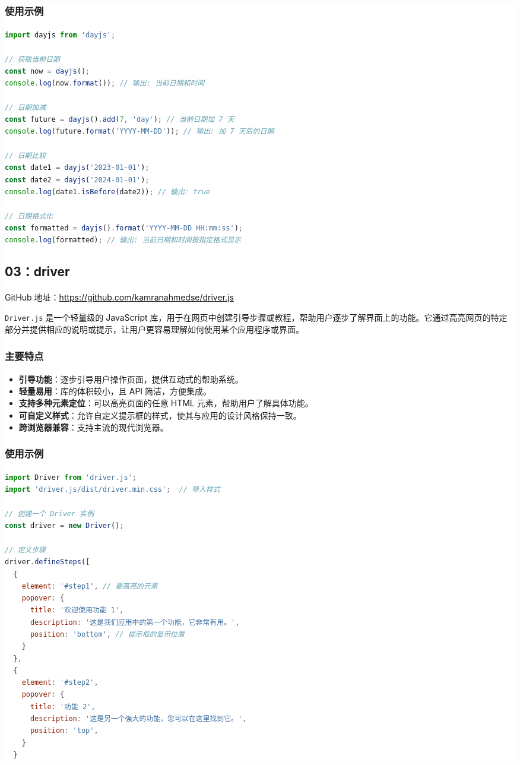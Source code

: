 ### 使用示例

```javascript
import dayjs from 'dayjs';

// 获取当前日期
const now = dayjs();
console.log(now.format()); // 输出: 当前日期和时间

// 日期加减
const future = dayjs().add(7, 'day'); // 当前日期加 7 天
console.log(future.format('YYYY-MM-DD')); // 输出: 加 7 天后的日期

// 日期比较
const date1 = dayjs('2023-01-01');
const date2 = dayjs('2024-01-01');
console.log(date1.isBefore(date2)); // 输出: true

// 日期格式化
const formatted = dayjs().format('YYYY-MM-DD HH:mm:ss');
console.log(formatted); // 输出: 当前日期和时间按指定格式显示
```

## 03：driver

GitHub 地址：https://github.com/kamranahmedse/driver.js

`Driver.js` 是一个轻量级的 JavaScript 库，用于在网页中创建引导步骤或教程，帮助用户逐步了解界面上的功能。它通过高亮网页的特定部分并提供相应的说明或提示，让用户更容易理解如何使用某个应用程序或界面。

### 主要特点

- **引导功能**：逐步引导用户操作页面，提供互动式的帮助系统。
- **轻量易用**：库的体积较小，且 API 简洁，方便集成。
- **支持多种元素定位**：可以高亮页面的任意 HTML 元素，帮助用户了解具体功能。
- **可自定义样式**：允许自定义提示框的样式，使其与应用的设计风格保持一致。
- **跨浏览器兼容**：支持主流的现代浏览器。

### 使用示例

```javascript
import Driver from 'driver.js';
import 'driver.js/dist/driver.min.css';  // 导入样式

// 创建一个 Driver 实例
const driver = new Driver();

// 定义步骤
driver.defineSteps([
  {
    element: '#step1', // 要高亮的元素
    popover: {
      title: '欢迎使用功能 1',
      description: '这是我们应用中的第一个功能，它非常有用。',
      position: 'bottom', // 提示框的显示位置
    }
  },
  {
    element: '#step2',
    popover: {
      title: '功能 2',
      description: '这是另一个强大的功能，您可以在这里找到它。',
      position: 'top',
    }
  }
```